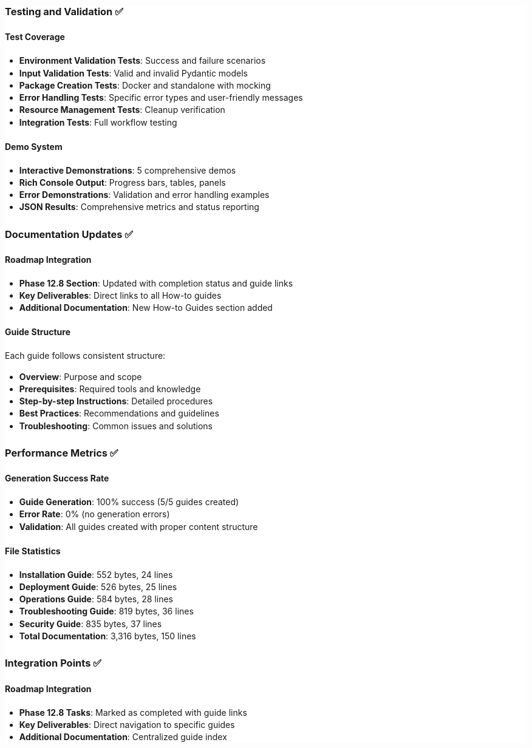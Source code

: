 ### **Testing and Validation** ✅

#### **Test Coverage**
- **Environment Validation Tests**: Success and failure scenarios
- **Input Validation Tests**: Valid and invalid Pydantic models
- **Package Creation Tests**: Docker and standalone with mocking
- **Error Handling Tests**: Specific error types and user-friendly messages
- **Resource Management Tests**: Cleanup verification
- **Integration Tests**: Full workflow testing

#### **Demo System**
- **Interactive Demonstrations**: 5 comprehensive demos
- **Rich Console Output**: Progress bars, tables, panels
- **Error Demonstrations**: Validation and error handling examples
- **JSON Results**: Comprehensive metrics and status reporting

### **Documentation Updates** ✅

#### **Roadmap Integration**
- **Phase 12.8 Section**: Updated with completion status and guide links
- **Key Deliverables**: Direct links to all How-to guides
- **Additional Documentation**: New How-to Guides section added

#### **Guide Structure**
Each guide follows consistent structure:
- **Overview**: Purpose and scope
- **Prerequisites**: Required tools and knowledge
- **Step-by-step Instructions**: Detailed procedures
- **Best Practices**: Recommendations and guidelines
- **Troubleshooting**: Common issues and solutions

### **Performance Metrics** ✅

#### **Generation Success Rate**
- **Guide Generation**: 100% success (5/5 guides created)
- **Error Rate**: 0% (no generation errors)
- **Validation**: All guides created with proper content structure

#### **File Statistics**
- **Installation Guide**: 552 bytes, 24 lines
- **Deployment Guide**: 526 bytes, 25 lines
- **Operations Guide**: 584 bytes, 28 lines
- **Troubleshooting Guide**: 819 bytes, 36 lines
- **Security Guide**: 835 bytes, 37 lines
- **Total Documentation**: 3,316 bytes, 150 lines

### **Integration Points** ✅

#### **Roadmap Integration**
- **Phase 12.8 Tasks**: Marked as completed with guide links
- **Key Deliverables**: Direct navigation to specific guides
- **Additional Documentation**: Centralized guide index
